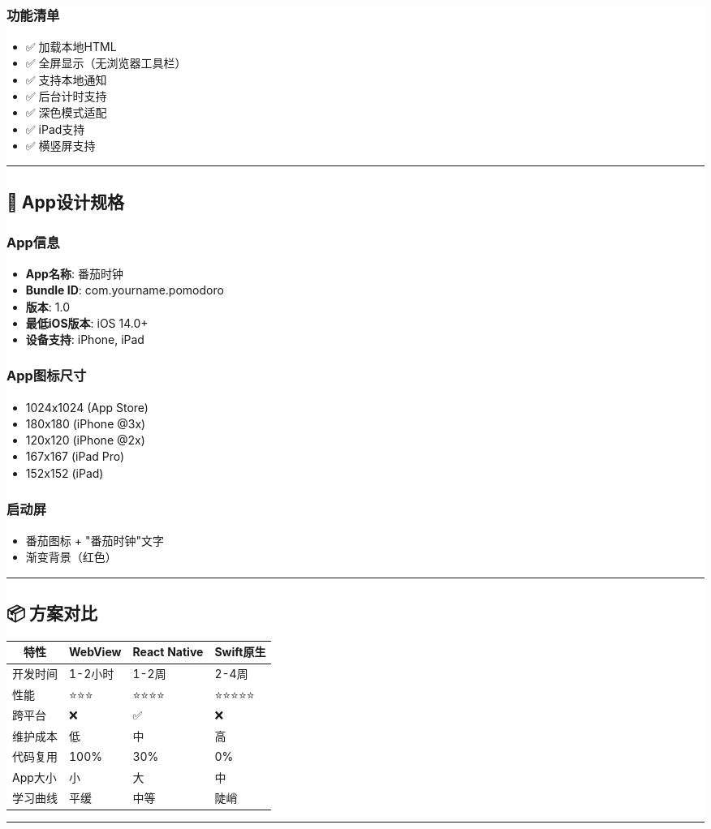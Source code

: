 ### 功能清单

- ✅ 加载本地HTML
- ✅ 全屏显示（无浏览器工具栏）
- ✅ 支持本地通知
- ✅ 后台计时支持
- ✅ 深色模式适配
- ✅ iPad支持
- ✅ 横竖屏支持

---

## 🎨 App设计规格

### App信息
- **App名称**: 番茄时钟
- **Bundle ID**: com.yourname.pomodoro
- **版本**: 1.0
- **最低iOS版本**: iOS 14.0+
- **设备支持**: iPhone, iPad

### App图标尺寸
- 1024x1024 (App Store)
- 180x180 (iPhone @3x)
- 120x120 (iPhone @2x)
- 167x167 (iPad Pro)
- 152x152 (iPad)

### 启动屏
- 番茄图标 + "番茄时钟"文字
- 渐变背景（红色）

---

## 📦 方案对比

| 特性 | WebView | React Native | Swift原生 |
|------|---------|--------------|-----------|
| 开发时间 | 1-2小时 | 1-2周 | 2-4周 |
| 性能 | ⭐⭐⭐ | ⭐⭐⭐⭐ | ⭐⭐⭐⭐⭐ |
| 跨平台 | ❌ | ✅ | ❌ |
| 维护成本 | 低 | 中 | 高 |
| 代码复用 | 100% | 30% | 0% |
| App大小 | 小 | 大 | 中 |
| 学习曲线 | 平缓 | 中等 | 陡峭 |

---
